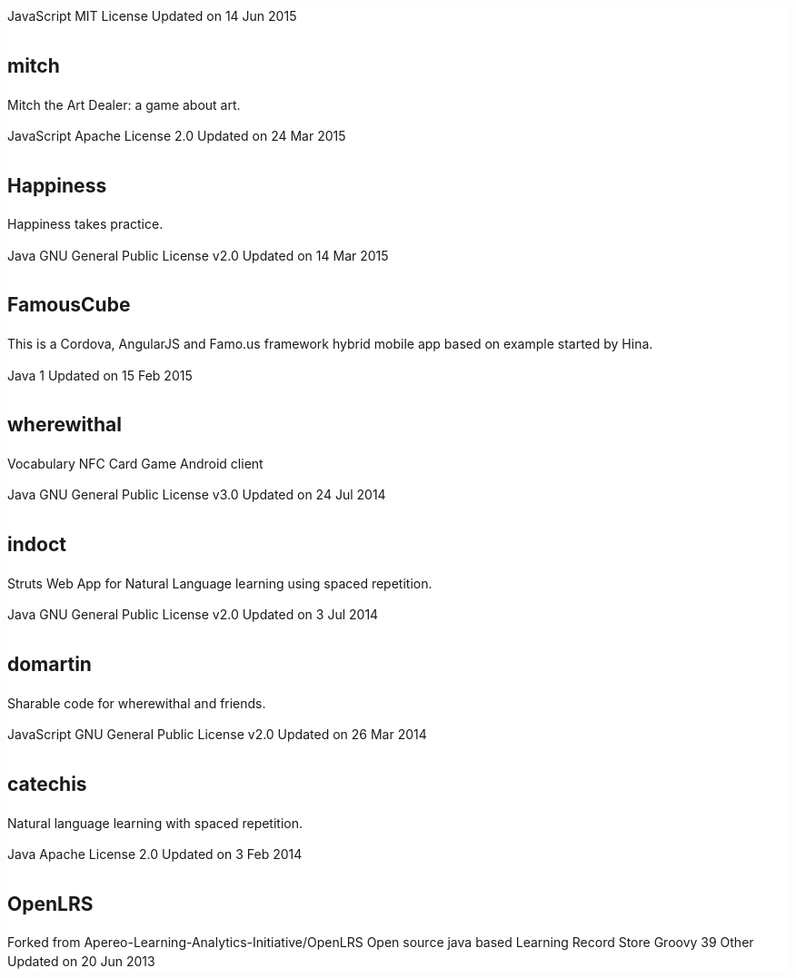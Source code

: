  JavaScript MIT License Updated on 14 Jun 2015

## mitch

Mitch the Art Dealer: a game about art.

 JavaScript Apache License 2.0 Updated on 24 Mar 2015

## Happiness

Happiness takes practice.

 Java GNU General Public License v2.0 Updated on 14 Mar 2015

## FamousCube

This is a Cordova, AngularJS and Famo.us framework hybrid mobile app based on example started by Hina.

 Java  1 Updated on 15 Feb 2015

## wherewithal

Vocabulary NFC Card Game Android client

 Java GNU General Public License v3.0 Updated on 24 Jul 2014

## indoct

Struts Web App for Natural Language learning using spaced repetition.

 Java GNU General Public License v2.0 Updated on 3 Jul 2014

## domartin

Sharable code for wherewithal and friends.

 JavaScript GNU General Public License v2.0 Updated on 26 Mar 2014

## catechis

Natural language learning with spaced repetition.

 Java Apache License 2.0 Updated on 3 Feb 2014

## OpenLRS

Forked from Apereo-Learning-Analytics-Initiative/OpenLRS
Open source java based Learning Record Store
Groovy  39 Other Updated on 20 Jun 2013

